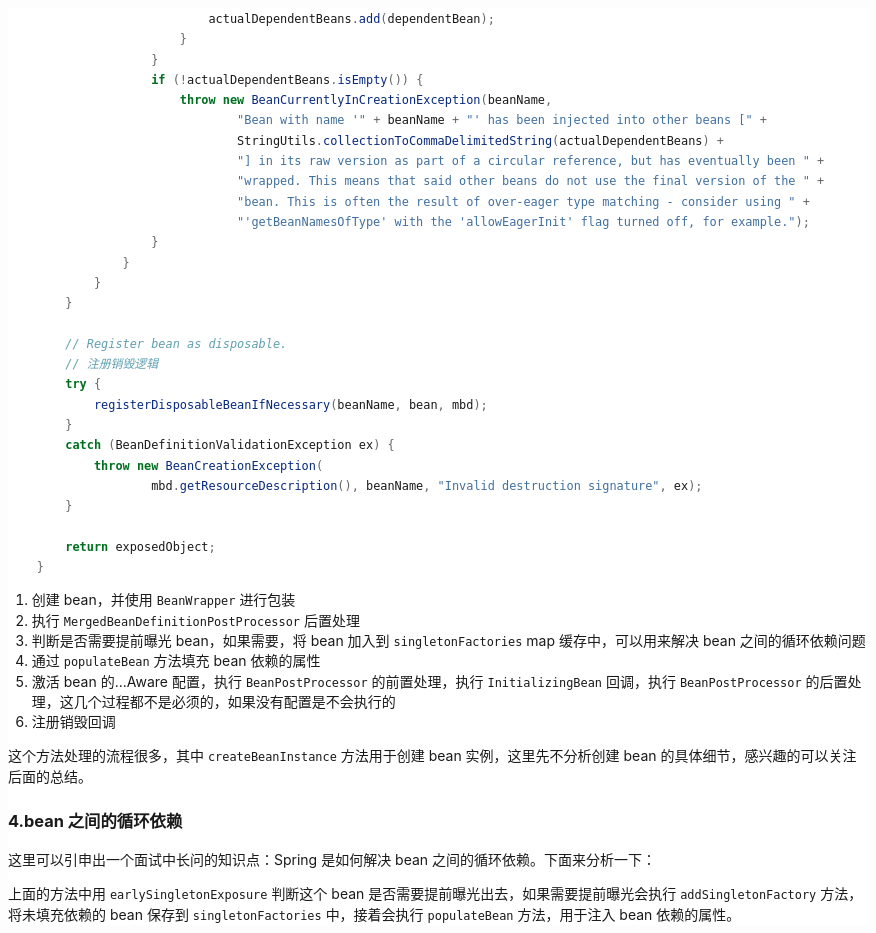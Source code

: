 ```java
                            actualDependentBeans.add(dependentBean);
                        }
                    }
                    if (!actualDependentBeans.isEmpty()) {
                        throw new BeanCurrentlyInCreationException(beanName,
                                "Bean with name '" + beanName + "' has been injected into other beans [" +
                                StringUtils.collectionToCommaDelimitedString(actualDependentBeans) +
                                "] in its raw version as part of a circular reference, but has eventually been " +
                                "wrapped. This means that said other beans do not use the final version of the " +
                                "bean. This is often the result of over-eager type matching - consider using " +
                                "'getBeanNamesOfType' with the 'allowEagerInit' flag turned off, for example.");
                    }
                }
            }
        }

        // Register bean as disposable.
        // 注册销毁逻辑
        try {
            registerDisposableBeanIfNecessary(beanName, bean, mbd);
        }
        catch (BeanDefinitionValidationException ex) {
            throw new BeanCreationException(
                    mbd.getResourceDescription(), beanName, "Invalid destruction signature", ex);
        }

        return exposedObject;
    }
```

 1. 创建 bean，并使用 `BeanWrapper` 进行包装
 2. 执行 `MergedBeanDefinitionPostProcessor` 后置处理
 3. 判断是否需要提前曝光 bean，如果需要，将 bean 加入到 `singletonFactories` map 缓存中，可以用来解决 bean 之间的循环依赖问题
 4. 通过 `populateBean` 方法填充 bean 依赖的属性
 5. 激活 bean 的...Aware 配置，执行 `BeanPostProcessor` 的前置处理，执行 `InitializingBean` 回调，执行 `BeanPostProcessor` 的后置处理，这几个过程都不是必须的，如果没有配置是不会执行的
 6. 注册销毁回调

这个方法处理的流程很多，其中 `createBeanInstance` 方法用于创建 bean 实例，这里先不分析创建 bean 的具体细节，感兴趣的可以关注后面的总结。

### 4.bean 之间的循环依赖

这里可以引申出一个面试中长问的知识点：Spring 是如何解决 bean 之间的循环依赖。下面来分析一下：

上面的方法中用 `earlySingletonExposure` 判断这个 bean 是否需要提前曝光出去，如果需要提前曝光会执行 `addSingletonFactory` 方法，将未填充依赖的 bean 保存到 `singletonFactories` 中，接着会执行 `populateBean` 方法，用于注入 bean 依赖的属性。
